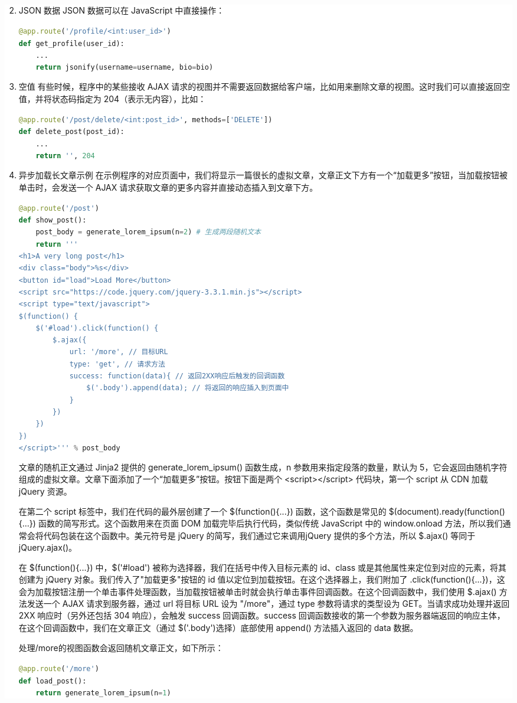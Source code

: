 2. JSON 数据
	JSON 数据可以在 JavaScript 中直接操作：
	```python
	@app.route('/profile/<int:user_id>')
	def get_profile(user_id):
		...
		return jsonify(username=username, bio=bio)
	```
	
3. 空值
	有些时候，程序中的某些接收 AJAX 请求的视图并不需要返回数据给客户端，比如用来删除文章的视图。这时我们可以直接返回空值，并将状态码指定为 204（表示无内容），比如：
	```python
	@app.route('/post/delete/<int:post_id>', methods=['DELETE'])
	def delete_post(post_id):
		...
		return '', 204
	```
	
4. 异步加载长文章示例
	在示例程序的对应页面中，我们将显示一篇很长的虚拟文章，文章正文下方有一个“加载更多”按钮，当加载按钮被单击时，会发送一个 AJAX 请求获取文章的更多内容并直接动态插入到文章下方。

   ```python
   @app.route('/post')
   def show_post():
       post_body = generate_lorem_ipsum(n=2) # 生成两段随机文本
       return '''
   <h1>A very long post</h1>
   <div class="body">%s</div>
   <button id="load">Load More</button>
   <script src="https://code.jquery.com/jquery-3.3.1.min.js"></script>
   <script type="text/javascript">
   $(function() {
       $('#load').click(function() {
           $.ajax({
               url: '/more', // 目标URL
               type: 'get', // 请求方法
               success: function(data){ // 返回2XX响应后触发的回调函数
                   $('.body').append(data); // 将返回的响应插入到页面中
               }
           })
       })
   })
   </script>''' % post_body
   ```
   文章的随机正文通过 Jinja2 提供的 generate_lorem_ipsum() 函数生成，n 参数用来指定段落的数量，默认为 5，它会返回由随机字符组成的虚拟文章。文章下面添加了一个“加载更多”按钮。按钮下面是两个 \<script>\</script> 代码块，第一个 script 从 CDN 加载jQuery 资源。
	
	在第二个 script 标签中，我们在代码的最外层创建了一个 \$(function(){...}) 函数，这个函数是常见的 \$(document).ready(function(){...}) 函数的简写形式。这个函数用来在页面 DOM 加载完毕后执行代码，类似传统 JavaScript 中的 window.onload 方法，所以我们通常会将代码包装在这个函数中。美元符号是 jQuery 的简写，我们通过它来调用jQuery 提供的多个方法，所以 \$.ajax() 等同于 jQuery.ajax()。
	
	在 \$(function(){...}) 中，\$('#load') 被称为选择器，我们在括号中传入目标元素的 id、class 或是其他属性来定位到对应的元素，将其创建为 jQuery 对象。我们传入了"加载更多"按钮的 id 值以定位到加载按钮。在这个选择器上，我们附加了 .click(function(){...})，这会为加载按钮注册一个单击事件处理函数，当加载按钮被单击时就会执行单击事件回调函数。在这个回调函数中，我们使用 \$.ajax() 方法发送一个 AJAX 请求到服务器，通过 url 将目标 URL 设为 "/more"，通过 type 参数将请求的类型设为 GET。当请求成功处理并返回2XX 响应时（另外还包括 304 响应），会触发 success 回调函数。success 回调函数接收的第一个参数为服务器端返回的响应主体，在这个回调函数中，我们在文章正文（通过 \$('.body')选择）底部使用 append() 方法插入返回的 data 数据。
   
   处理/more的视图函数会返回随机文章正文，如下所示：
   
   ```python
   @app.route('/more')
   def load_post():
       return generate_lorem_ipsum(n=1)
   ```